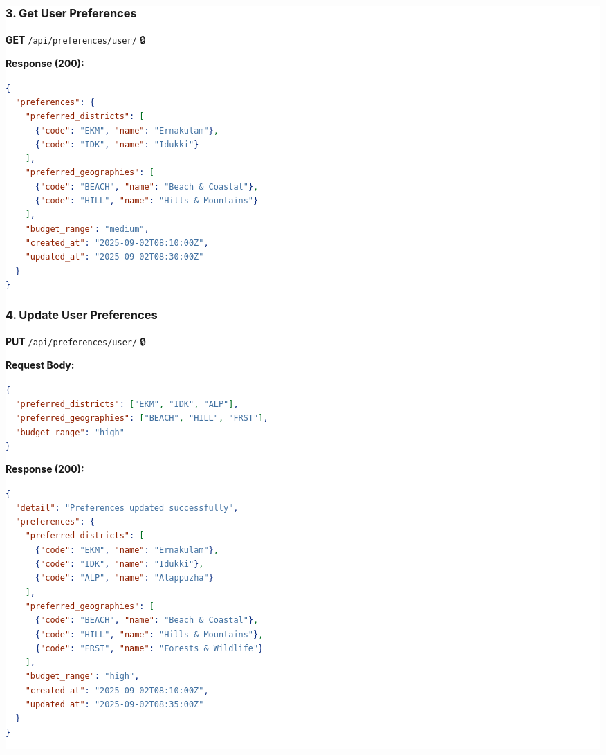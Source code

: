 ### 3. Get User Preferences
**GET** `/api/preferences/user/` 🔒

**Response (200):**
```json
{
  "preferences": {
    "preferred_districts": [
      {"code": "EKM", "name": "Ernakulam"},
      {"code": "IDK", "name": "Idukki"}
    ],
    "preferred_geographies": [
      {"code": "BEACH", "name": "Beach & Coastal"},
      {"code": "HILL", "name": "Hills & Mountains"}
    ],
    "budget_range": "medium",
    "created_at": "2025-09-02T08:10:00Z",
    "updated_at": "2025-09-02T08:30:00Z"
  }
}
```

### 4. Update User Preferences
**PUT** `/api/preferences/user/` 🔒

**Request Body:**
```json
{
  "preferred_districts": ["EKM", "IDK", "ALP"],
  "preferred_geographies": ["BEACH", "HILL", "FRST"],
  "budget_range": "high"
}
```

**Response (200):**
```json
{
  "detail": "Preferences updated successfully",
  "preferences": {
    "preferred_districts": [
      {"code": "EKM", "name": "Ernakulam"},
      {"code": "IDK", "name": "Idukki"},
      {"code": "ALP", "name": "Alappuzha"}
    ],
    "preferred_geographies": [
      {"code": "BEACH", "name": "Beach & Coastal"},
      {"code": "HILL", "name": "Hills & Mountains"},
      {"code": "FRST", "name": "Forests & Wildlife"}
    ],
    "budget_range": "high",
    "created_at": "2025-09-02T08:10:00Z",
    "updated_at": "2025-09-02T08:35:00Z"
  }
}
```

---